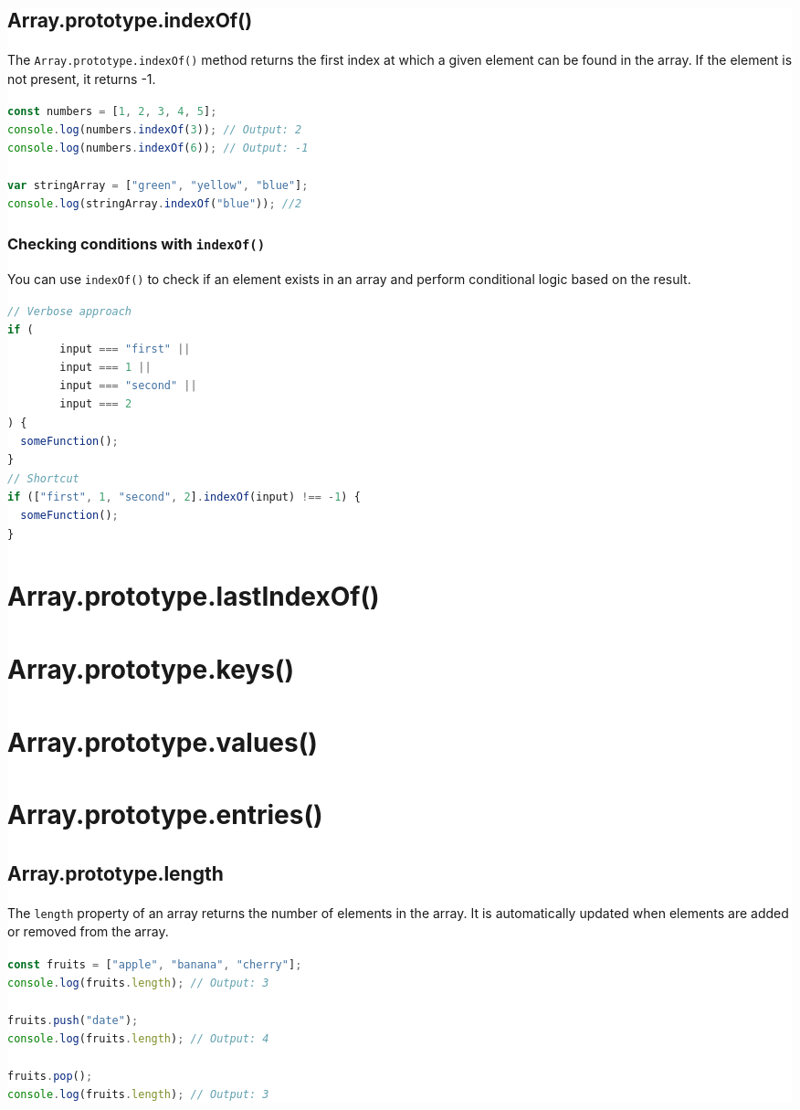 ## Array.prototype.indexOf()
The `Array.prototype.indexOf()` method returns the first index at which a given element can be found in the array. If the
element is not present, it returns -1.
```js
const numbers = [1, 2, 3, 4, 5];
console.log(numbers.indexOf(3)); // Output: 2
console.log(numbers.indexOf(6)); // Output: -1

var stringArray = ["green", "yellow", "blue"];
console.log(stringArray.indexOf("blue")); //2
```

### Checking conditions with `indexOf()`
You can use `indexOf()` to check if an element exists in an array and perform conditional logic based on the result.
```js
// Verbose approach
if (
        input === "first" ||
        input === 1 ||
        input === "second" ||
        input === 2
) {
  someFunction();
}
// Shortcut
if (["first", 1, "second", 2].indexOf(input) !== -1) {
  someFunction();
}
```

# Array.prototype.lastIndexOf()

# Array.prototype.keys()

# Array.prototype.values()

# Array.prototype.entries()

## Array.prototype.length
The `length` property of an array returns the number of elements in the array. It is automatically updated when elements 
are added or removed from the array.

```js
const fruits = ["apple", "banana", "cherry"];
console.log(fruits.length); // Output: 3

fruits.push("date");
console.log(fruits.length); // Output: 4

fruits.pop();
console.log(fruits.length); // Output: 3
```
